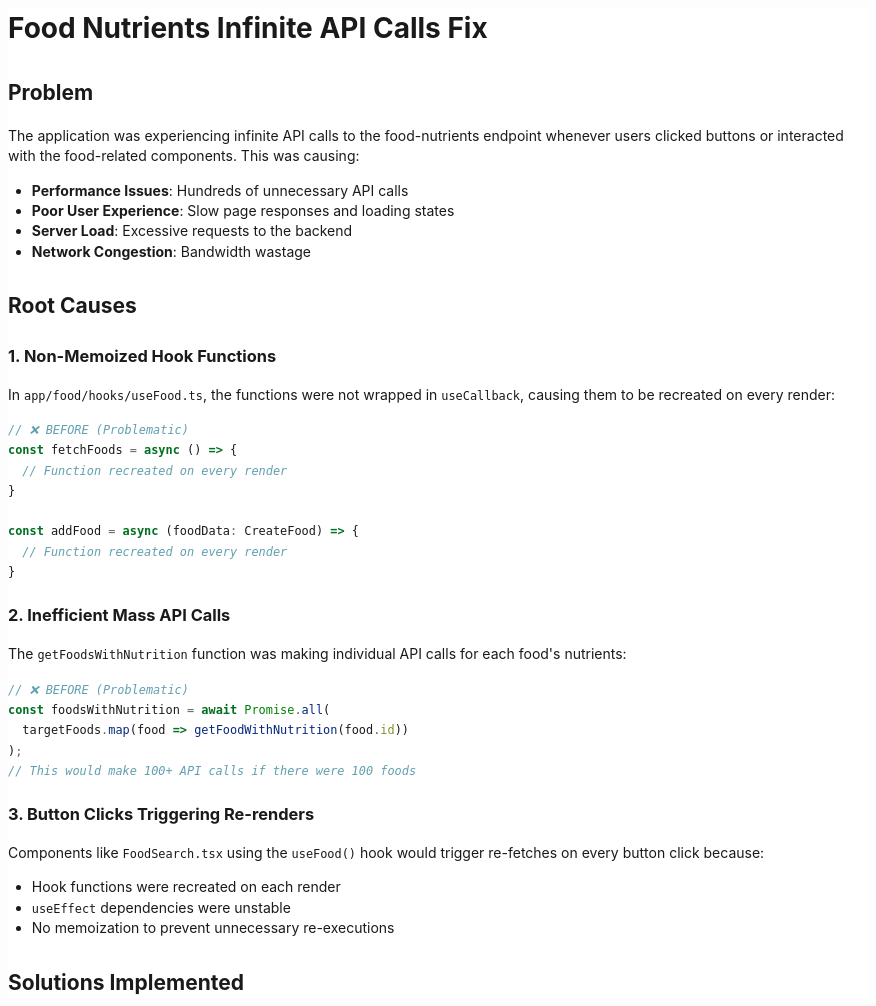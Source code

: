 # Food Nutrients Infinite API Calls Fix

## Problem

The application was experiencing infinite API calls to the food-nutrients endpoint whenever users clicked buttons or interacted with the food-related components. This was causing:

- **Performance Issues**: Hundreds of unnecessary API calls
- **Poor User Experience**: Slow page responses and loading states
- **Server Load**: Excessive requests to the backend
- **Network Congestion**: Bandwidth wastage

## Root Causes

### 1. Non-Memoized Hook Functions

In `app/food/hooks/useFood.ts`, the functions were not wrapped in `useCallback`, causing them to be recreated on every render:

```typescript
// ❌ BEFORE (Problematic)
const fetchFoods = async () => {
  // Function recreated on every render
}

const addFood = async (foodData: CreateFood) => {
  // Function recreated on every render
}
```

### 2. Inefficient Mass API Calls

The `getFoodsWithNutrition` function was making individual API calls for each food's nutrients:

```typescript
// ❌ BEFORE (Problematic)
const foodsWithNutrition = await Promise.all(
  targetFoods.map(food => getFoodWithNutrition(food.id))
);
// This would make 100+ API calls if there were 100 foods
```

### 3. Button Clicks Triggering Re-renders

Components like `FoodSearch.tsx` using the `useFood()` hook would trigger re-fetches on every button click because:
- Hook functions were recreated on each render
- `useEffect` dependencies were unstable
- No memoization to prevent unnecessary re-executions

## Solutions Implemented

